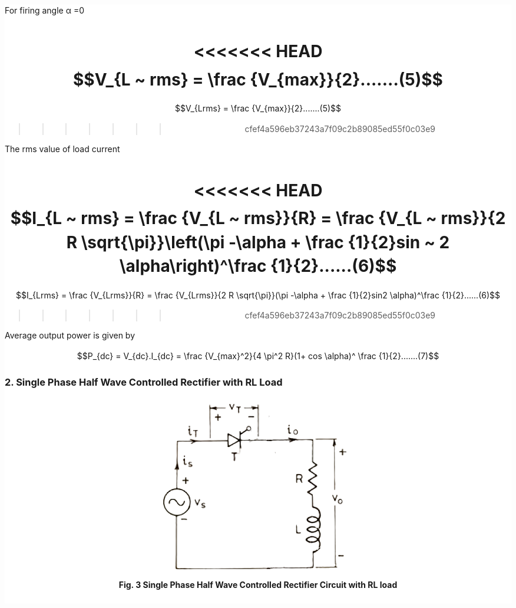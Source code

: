 </center>

For firing angle α =0<br>

<center>

<<<<<<< HEAD
$$V_{L ~ rms} = \frac {V_{max}}{2}.......(5)$$
=======
$$V_{Lrms} = \frac {V_{max}}{2}.......(5)$$
>>>>>>> cfef4a596eb37243a7f09c2b89085ed55f0c03e9

</center>

The rms value of load current<br>

<center>

<<<<<<< HEAD
$$I_{L ~ rms} = \frac {V_{L ~ rms}}{R} = \frac {V_{L ~ rms}}{2 R \sqrt{\pi}}\left(\pi -\alpha + \frac {1}{2}sin ~ 2 \alpha\right)^\frac {1}{2}......(6)$$
=======
$$I_{Lrms} = \frac {V_{Lrms}}{R} = \frac {V_{Lrms}}{2 R \sqrt{\pi}}(\pi -\alpha + \frac {1}{2}sin2 \alpha)^\frac {1}{2}......(6)$$
>>>>>>> cfef4a596eb37243a7f09c2b89085ed55f0c03e9

</center>

Average output power is given by <br>

<center>

$$P_{dc} = V_{dc}.I_{dc} = \frac {V_{max}^2}{4 \pi^2 R}(1+ cos \alpha)^ \frac {1}{2}.......(7)$$

</center>


### 2. Single Phase Half Wave Controlled Rectifier with RL Load

<center><img src="images\RL load.png " height="300" style="-webkit-filter:contrast(150%);"></center>
<center><b>Fig. 3 Single Phase Half Wave Controlled Rectifier Circuit with RL load</b></center><br>
